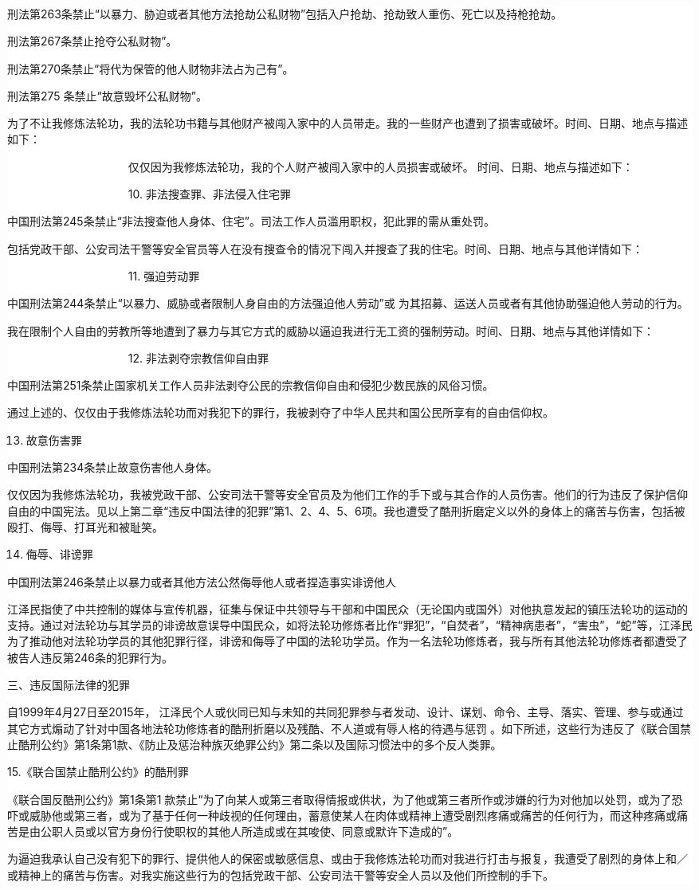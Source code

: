 刑法第263条禁止“以暴力、胁迫或者其他方法抢劫公私财物”包括入户抢劫、抢劫致人重伤、死亡以及持枪抢劫。

刑法第267条禁止抢夺公私财物”。

刑法第270条禁止“将代为保管的他人财物非法占为己有”。

刑法第275 条禁止“故意毁坏公私财物”。

为了不让我修炼法轮功，我的法轮功书籍与其他财产被闯入家中的人员带走。我的一些财产也遭到了损害或破坏。时间、日期、地点与描述如下：

　　 　　　　
　　　　
仅仅因为我修炼法轮功，我的个人财产被闯入家中的人员损害或破坏。 时间、日期、地点与描述如下：

　　 　　　　
　　　　
10. 非法搜查罪、非法侵入住宅罪

中国刑法第245条禁止“非法搜查他人身体、住宅”。司法工作人员滥用职权，犯此罪的需从重处罚。

包括党政干部、公安司法干警等安全官员等人在没有搜查令的情况下闯入并搜查了我的住宅。时间、日期、地点与其他详情如下：

　　 　　　　
　　　　
11. 强迫劳动罪

中国刑法第244条禁止“以暴力、威胁或者限制人身自由的方法强迫他人劳动”或 为其招募、运送人员或者有其他协助强迫他人劳动的行为。

我在限制个人自由的劳教所等地遭到了暴力与其它方式的威胁以逼迫我进行无工资的强制劳动。时间、日期、地点与其他详情如下：

　　 　　　　
　　　　
12. 非法剥夺宗教信仰自由罪

中国刑法第251条禁止国家机关工作人员非法剥夺公民的宗教信仰自由和侵犯少数民族的风俗习惯。

通过上述的、仅仅由于我修炼法轮功而对我犯下的罪行，我被剥夺了中华人民共和国公民所享有的自由信仰权。

13. 故意伤害罪

中国刑法第234条禁止故意伤害他人身体。

仅仅因为我修炼法轮功，我被党政干部、公安司法干警等安全官员及为他们工作的手下或与其合作的人员伤害。他们的行为违反了保护信仰自由的中国宪法。见以上第二章“违反中国法律的犯罪”第1、2、4、5、6项。我也遭受了酷刑折磨定义以外的身体上的痛苦与伤害，包括被殴打、侮辱、打耳光和被耻笑。

14. 侮辱、诽谤罪

中国刑法第246条禁止以暴力或者其他方法公然侮辱他人或者捏造事实诽谤他人

江泽民指使了中共控制的媒体与宣传机器，征集与保证中共领导与干部和中国民众（无论国内或国外）对他执意发起的镇压法轮功的运动的支持。通过对法轮功与其学员的诽谤故意误导中国民众，如将法轮功修炼者比作“罪犯”，“自焚者”，“精神病患者”，“害虫”，“蛇”等，江泽民为了推动他对法轮功学员的其他犯罪行径，诽谤和侮辱了中国的法轮功学员。作为一名法轮功修炼者，我与所有其他法轮功修炼者都遭受了被告人违反第246条的犯罪行为。

三、违反国际法律的犯罪

自1999年4月27日至2015年， 江泽民个人或伙同已知与未知的共同犯罪参与者发动、设计、谋划、命令、主导、落实、管理、参与或通过其它方式煽动了针对中国各地法轮功修炼者的酷刑折磨以及残酷、不人道或有辱人格的待遇与惩罚 。如下所述，这些行为违反了《联合国禁止酷刑公约》第1条第1款、《防止及惩治种族灭绝罪公约》第二条以及国际习惯法中的多个反人类罪。

15.《联合国禁止酷刑公约》的酷刑罪

《联合国反酷刑公约》第1条第1 款禁止“为了向某人或第三者取得情报或供状，为了他或第三者所作或涉嫌的行为对他加以处罚，或为了恐吓或威胁他或第三者，或为了基于任何一种歧视的任何理由，蓄意使某人在肉体或精神上遭受剧烈疼痛或痛苦的任何行为，而这种疼痛或痛苦是由公职人员或以官方身份行使职权的其他人所造成或在其唆使、同意或默许下造成的”。

为逼迫我承认自己没有犯下的罪行、提供他人的保密或敏感信息、或由于我修炼法轮功而对我进行打击与报复，我遭受了剧烈的身体上和／或精神上的痛苦与伤害。对我实施这些行为的包括党政干部、公安司法干警等安全人员以及他们所控制的手下。

